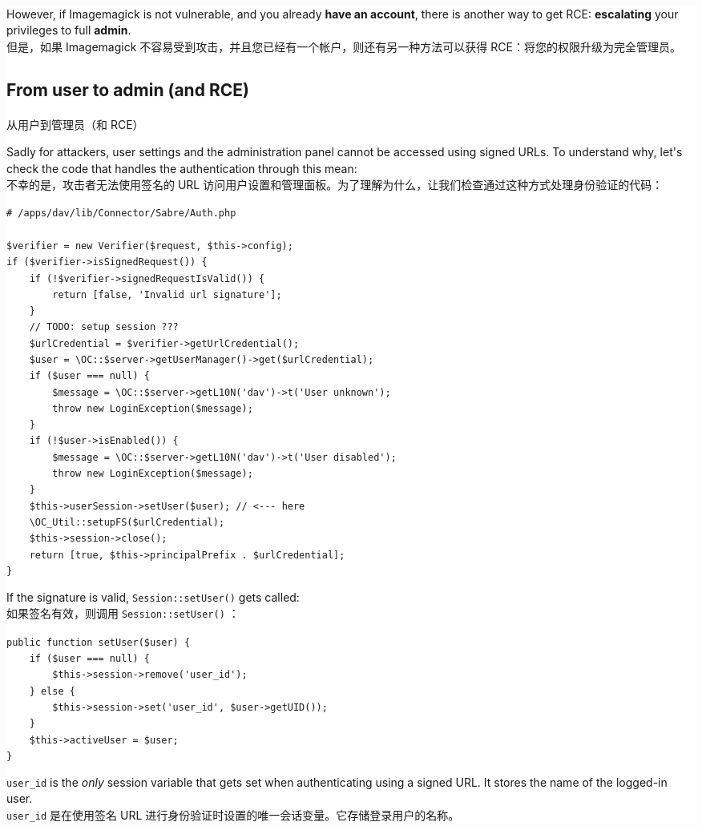 However, if Imagemagick is not vulnerable, and you already **have an account**, there is another way to get RCE: **escalating** your privileges to full **admin**.  
但是，如果 Imagemagick 不容易受到攻击，并且您已经有一个帐户，则还有另一种方法可以获得 RCE：将您的权限升级为完全管理员。

## From user to admin (and RCE)  
从用户到管理员（和 RCE）

Sadly for attackers, user settings and the administration panel cannot be accessed using signed URLs. To understand why, let's check the code that handles the authentication through this mean:  
不幸的是，攻击者无法使用签名的 URL 访问用户设置和管理面板。为了理解为什么，让我们检查通过这种方式处理身份验证的代码：

```plain
# /apps/dav/lib/Connector/Sabre/Auth.php

$verifier = new Verifier($request, $this->config);
if ($verifier->isSignedRequest()) {
    if (!$verifier->signedRequestIsValid()) {
        return [false, 'Invalid url signature'];
    }
    // TODO: setup session ???
    $urlCredential = $verifier->getUrlCredential();
    $user = \OC::$server->getUserManager()->get($urlCredential);
    if ($user === null) {
        $message = \OC::$server->getL10N('dav')->t('User unknown');
        throw new LoginException($message);
    }
    if (!$user->isEnabled()) {
        $message = \OC::$server->getL10N('dav')->t('User disabled');
        throw new LoginException($message);
    }
    $this->userSession->setUser($user); // <--- here
    \OC_Util::setupFS($urlCredential);
    $this->session->close();
    return [true, $this->principalPrefix . $urlCredential];
}
```

If the signature is valid, `Session::setUser()` gets called:  
如果签名有效，则调用 `Session::setUser()` ：

```plain
public function setUser($user) {
    if ($user === null) {
        $this->session->remove('user_id');
    } else {
        $this->session->set('user_id', $user->getUID());
    }
    $this->activeUser = $user;
}
```

`user_id` is the *only* session variable that gets set when authenticating using a signed URL. It stores the name of the logged-in user.  
`user_id` 是在使用签名 URL 进行身份验证时设置的唯一会话变量。它存储登录用户的名称。
